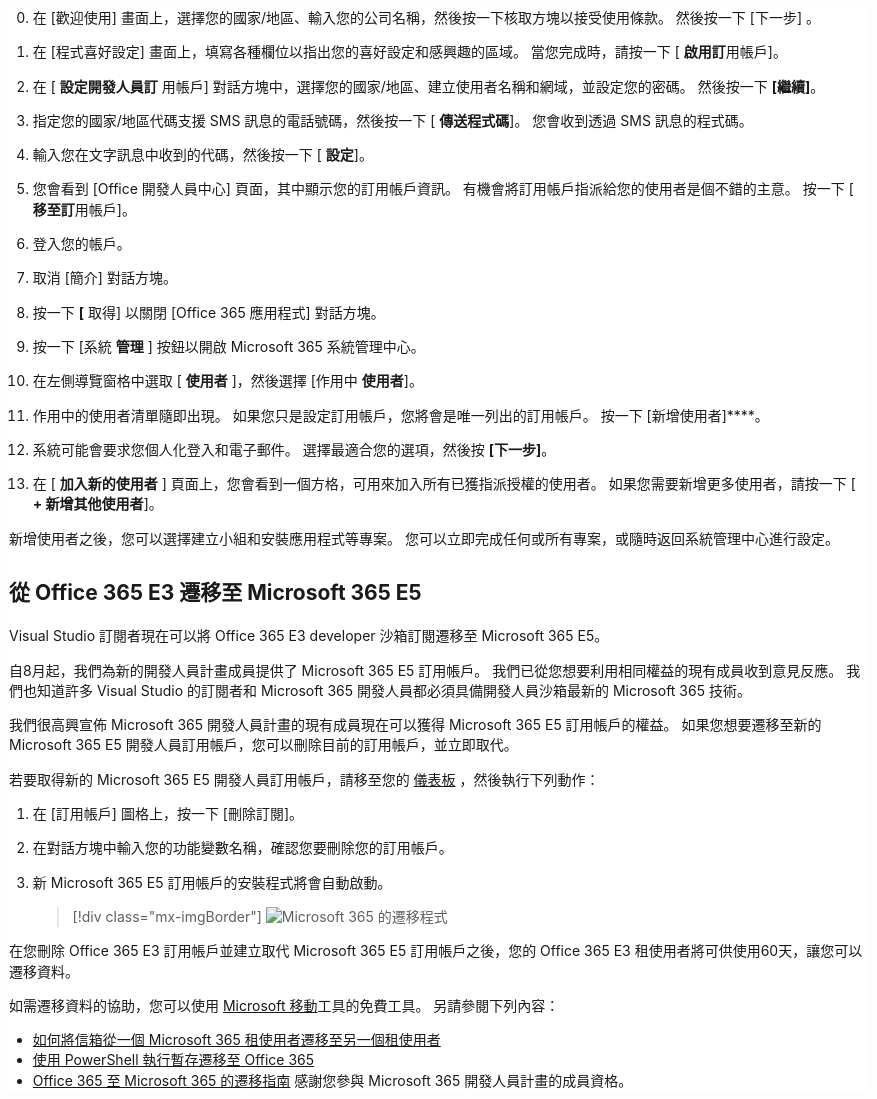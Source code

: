 0. 在 [歡迎使用] 畫面上，選擇您的國家/地區、輸入您的公司名稱，然後按一下核取方塊以接受使用條款。  然後按一下 [下一步]  。

0. 在 [程式喜好設定] 畫面上，填寫各種欄位以指出您的喜好設定和感興趣的區域。 當您完成時，請按一下 [ **啟用訂**用帳戶]。

0. 在 [ **設定開發人員訂** 用帳戶] 對話方塊中，選擇您的國家/地區、建立使用者名稱和網域，並設定您的密碼。  然後按一下 **[繼續]**。

0. 指定您的國家/地區代碼支援 SMS 訊息的電話號碼，然後按一下 [ **傳送程式碼**]。  您會收到透過 SMS 訊息的程式碼。 

0. 輸入您在文字訊息中收到的代碼，然後按一下 [ **設定**]。

0. 您會看到 [Office 開發人員中心] 頁面，其中顯示您的訂用帳戶資訊。 有機會將訂用帳戶指派給您的使用者是個不錯的主意。  按一下 [ **移至訂**用帳戶]。

0. 登入您的帳戶。 

0. 取消 [簡介] 對話方塊。

0. 按一下 **[** 取得] 以關閉 [Office 365 應用程式] 對話方塊。 

0. 按一下 [系統 **管理** ] 按鈕以開啟 Microsoft 365 系統管理中心。 

0. 在左側導覽窗格中選取 [ **使用者** ]，然後選擇 [作用中 **使用者**]。  

0. 作用中的使用者清單隨即出現。  如果您只是設定訂用帳戶，您將會是唯一列出的訂用帳戶。  按一下 [新增使用者]****。

0. 系統可能會要求您個人化登入和電子郵件。  選擇最適合您的選項，然後按 **[下一步]**。 

0. 在 [ **加入新的使用者** ] 頁面上，您會看到一個方格，可用來加入所有已獲指派授權的使用者。  如果您需要新增更多使用者，請按一下 [ **+ 新增其他使用者**]。

新增使用者之後，您可以選擇建立小組和安裝應用程式等專案。  您可以立即完成任何或所有專案，或隨時返回系統管理中心進行設定。

## <a name="migrate-from-office-365-e3-to-microsoft-365-e5"></a>從 Office 365 E3 遷移至 Microsoft 365 E5

Visual Studio 訂閱者現在可以將 Office 365 E3 developer 沙箱訂閱遷移至 Microsoft 365 E5。

自8月起，我們為新的開發人員計畫成員提供了 Microsoft 365 E5 訂用帳戶。 我們已從您想要利用相同權益的現有成員收到意見反應。 我們也知道許多 Visual Studio 的訂閱者和 Microsoft 365 開發人員都必須具備開發人員沙箱最新的 Microsoft 365 技術。

我們很高興宣佈 Microsoft 365 開發人員計畫的現有成員現在可以獲得 Microsoft 365 E5 訂用帳戶的權益。 如果您想要遷移至新的 Microsoft 365 E5 開發人員訂用帳戶，您可以刪除目前的訂用帳戶，並立即取代。

若要取得新的 Microsoft 365 E5 開發人員訂用帳戶，請移至您的 [儀表板](https://developer.microsoft.com/office/profile) ，然後執行下列動作： 

1. 在 [訂用帳戶] 圖格上，按一下 [刪除訂閱]。
1. 在對話方塊中輸入您的功能變數名稱，確認您要刪除您的訂用帳戶。
1. 新 Microsoft 365 E5 訂用帳戶的安裝程式將會自動啟動。

    > [!div class="mx-imgBorder"]
    >![Microsoft 365 的遷移程式](_img/visualstudio-microsoft365/visualstudio-microsoft365-migration.png)

在您刪除 Office 365 E3 訂用帳戶並建立取代 Microsoft 365 E5 訂用帳戶之後，您的 Office 365 E3 租使用者將可供使用60天，讓您可以遷移資料。

如需遷移資料的協助，您可以使用 [Microsoft 移動](https://mover.io/)工具的免費工具。 另請參閱下列內容：
- [如何將信箱從一個 Microsoft 365 租使用者遷移至另一個租使用者](https://docs.microsoft.com/exchange/mailbox-migration/migrate-mailboxes-across-tenants)
- [使用 PowerShell 執行暫存遷移至 Office 365](https://docs.microsoft.com/office365/enterprise/powershell/use-powershell-to-perform-a-staged-migration-to-office-365)
- [Office 365 至 Microsoft 365 的遷移指南](https://docs.microsoft.com/sharepointmigration/mover-o365-to-o365) 感謝您參與 Microsoft 365 開發人員計畫的成員資格。
